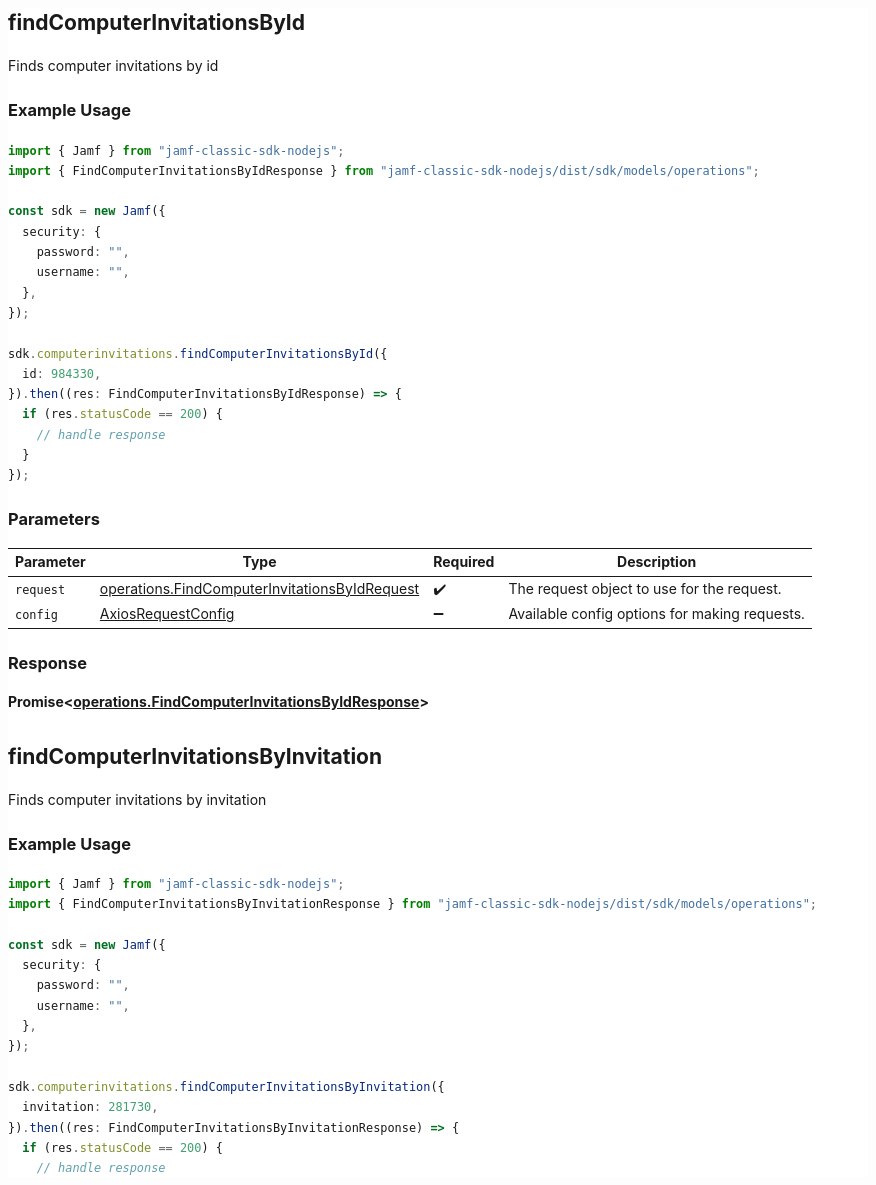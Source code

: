 ## findComputerInvitationsById

Finds computer invitations by id

### Example Usage

```typescript
import { Jamf } from "jamf-classic-sdk-nodejs";
import { FindComputerInvitationsByIdResponse } from "jamf-classic-sdk-nodejs/dist/sdk/models/operations";

const sdk = new Jamf({
  security: {
    password: "",
    username: "",
  },
});

sdk.computerinvitations.findComputerInvitationsById({
  id: 984330,
}).then((res: FindComputerInvitationsByIdResponse) => {
  if (res.statusCode == 200) {
    // handle response
  }
});
```

### Parameters

| Parameter                                                                                                      | Type                                                                                                           | Required                                                                                                       | Description                                                                                                    |
| -------------------------------------------------------------------------------------------------------------- | -------------------------------------------------------------------------------------------------------------- | -------------------------------------------------------------------------------------------------------------- | -------------------------------------------------------------------------------------------------------------- |
| `request`                                                                                                      | [operations.FindComputerInvitationsByIdRequest](../../models/operations/findcomputerinvitationsbyidrequest.md) | :heavy_check_mark:                                                                                             | The request object to use for the request.                                                                     |
| `config`                                                                                                       | [AxiosRequestConfig](https://axios-http.com/docs/req_config)                                                   | :heavy_minus_sign:                                                                                             | Available config options for making requests.                                                                  |


### Response

**Promise<[operations.FindComputerInvitationsByIdResponse](../../models/operations/findcomputerinvitationsbyidresponse.md)>**


## findComputerInvitationsByInvitation

Finds computer invitations by invitation

### Example Usage

```typescript
import { Jamf } from "jamf-classic-sdk-nodejs";
import { FindComputerInvitationsByInvitationResponse } from "jamf-classic-sdk-nodejs/dist/sdk/models/operations";

const sdk = new Jamf({
  security: {
    password: "",
    username: "",
  },
});

sdk.computerinvitations.findComputerInvitationsByInvitation({
  invitation: 281730,
}).then((res: FindComputerInvitationsByInvitationResponse) => {
  if (res.statusCode == 200) {
    // handle response
```